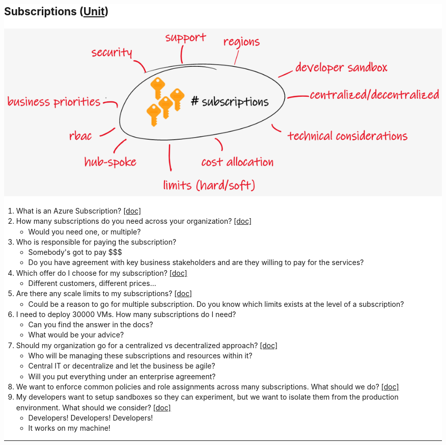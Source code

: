 ## Subscriptions ([Unit](https://learn.microsoft.com/training/modules/design-governance/4-design-for-subscriptions))


![whiteboard](/whiteboards/01-subscriptions.png)

1. What is an Azure Subscription? [[doc]](https://learn.microsoft.com/azure/cloud-adoption-framework/ready/landing-zone/design-area/resource-org-subscriptions)
2. How many subscriptions do you need across your organization? [[doc]](https://learn.microsoft.com/azure/cloud-adoption-framework/ready/azure-best-practices/scale-subscriptions)
    - Would you need one, or multiple?
3. Who is responsible for paying the subscription?
    - Somebody's got to pay $$$
    - Do you have agreement with key business stakeholders and are they willing to pay for the services?
4. Which offer do I choose for my subscription? [[doc]](https://azure.microsoft.com/en-us/support/legal/offer-details/)
    - Different customers, different prices...
5. Are there any scale limits to my subscriptions? [[doc]](https://learn.microsoft.com/azure/azure-resource-manager/management/azure-subscription-service-limits)
    - Could be a reason to go for multiple subscription. Do you know which limits exists at the level of a subscription?
6. I need to deploy 30000 VMs. How many subscriptions do I need?
    - Can you find the answer in the docs?
    - What would be your advice?
7. Should my organization go for a centralized vs decentralized approach? [[doc]](https://learn.microsoft.com/azure/cloud-adoption-framework/manage/centralize-operations)
    - Who will be managing these subscriptions and resources within it?
    - Central IT or decentralize and let the business be agile?
    - Will you put everything under an enterprise agreement?
8. We want to enforce common policies and role assignments across many subscriptions. What should we do? [[doc]](https://learn.microsoft.com/azure/cloud-adoption-framework/decision-guides/policy-enforcement/)
9. My developers want to setup sandboxes so they can experiment, but we want to isolate them from the production environment. What should we consider? [[doc]](https://learn.microsoft.com/azure/cloud-adoption-framework/ready/landing-zone/design-area/resource-org-management-groups)
    - Developers! Developers! Developers!
    - It works on my machine!
---
